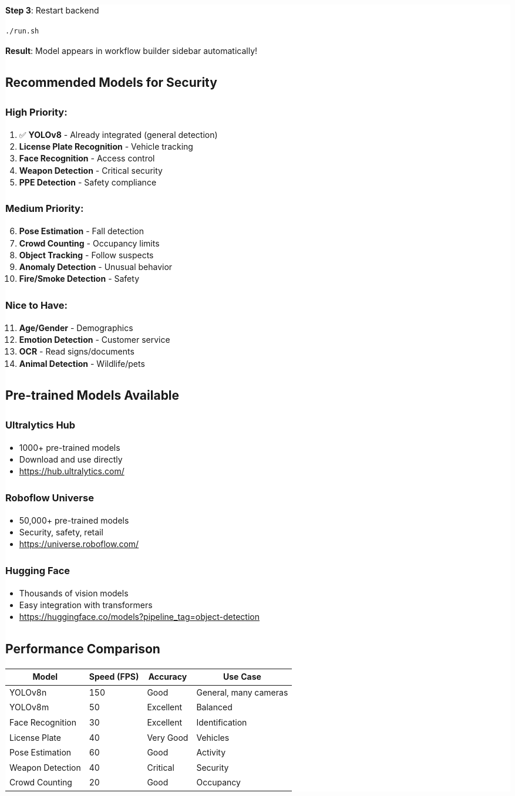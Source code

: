 **Step 3**: Restart backend
```bash
./run.sh
```

**Result**: Model appears in workflow builder sidebar automatically!

## Recommended Models for Security

### High Priority:
1. ✅ **YOLOv8** - Already integrated (general detection)
2. **License Plate Recognition** - Vehicle tracking
3. **Face Recognition** - Access control
4. **Weapon Detection** - Critical security
5. **PPE Detection** - Safety compliance

### Medium Priority:
6. **Pose Estimation** - Fall detection
7. **Crowd Counting** - Occupancy limits
8. **Object Tracking** - Follow suspects
9. **Anomaly Detection** - Unusual behavior
10. **Fire/Smoke Detection** - Safety

### Nice to Have:
11. **Age/Gender** - Demographics
12. **Emotion Detection** - Customer service
13. **OCR** - Read signs/documents
14. **Animal Detection** - Wildlife/pets

## Pre-trained Models Available

### Ultralytics Hub
- 1000+ pre-trained models
- Download and use directly
- https://hub.ultralytics.com/

### Roboflow Universe
- 50,000+ pre-trained models
- Security, safety, retail
- https://universe.roboflow.com/

### Hugging Face
- Thousands of vision models
- Easy integration with transformers
- https://huggingface.co/models?pipeline_tag=object-detection

## Performance Comparison

| Model | Speed (FPS) | Accuracy | Use Case |
|-------|-------------|----------|----------|
| YOLOv8n | 150 | Good | General, many cameras |
| YOLOv8m | 50 | Excellent | Balanced |
| Face Recognition | 30 | Excellent | Identification |
| License Plate | 40 | Very Good | Vehicles |
| Pose Estimation | 60 | Good | Activity |
| Weapon Detection | 40 | Critical | Security |
| Crowd Counting | 20 | Good | Occupancy |
